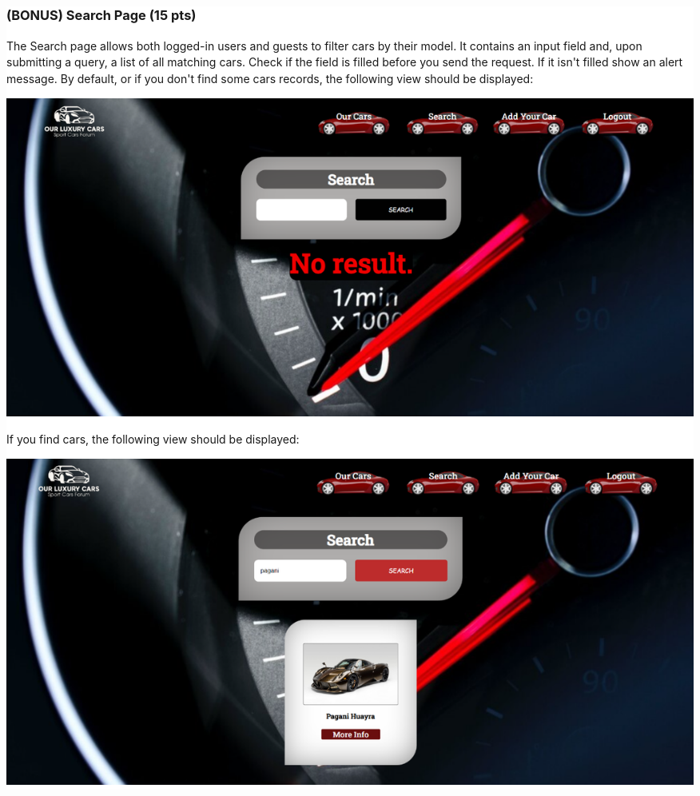 ### (BONUS) Search Page (15 pts)

The Search page allows both logged-in users and guests to filter cars by their model. It contains an input field and, upon submitting a query, a list of all matching cars. Check if the field is filled before you send the request. If it isn't filled show an alert message.
By default, or if you don't find some cars records, the following view should be displayed:

![](media/search-page-no-items.png)

If you find cars, the following view should be displayed:

![](media/search-page-with-items.png)
